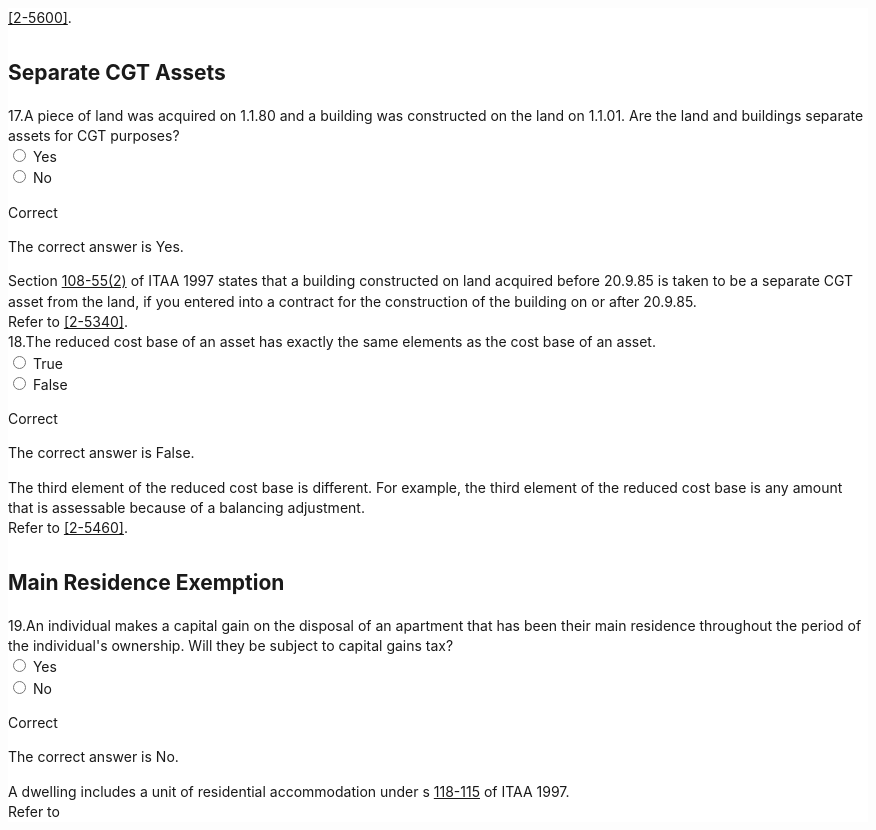 <span text="docguid" class="printableDocGuid"></span><a href="/maf/app/document?&amp;src=rl&amp;docguid=I54807b4192ad11e29c6197cfe994d8ea&amp;snippets=true&amp;startChunk=1&amp;endChunk=1&amp;extLink=false&amp;target=_blank&amp;anchor=anchor_Id8373ae34bdd11e28e86d4295b0ab413#anchor_Id8373ae34bdd11e28e86d4295b0ab413" class="documentLink FLATRATE" name="docPosition" docguid="I54807b4192ad11e29c6197cfe994d8ea" id="lnkResultDoc_I54807b4192ad11e29c6197cfe994d8ea" target="_blank">[2-5600]</a>.</span></div></div></div></div></div></section><section><h2>Separate CGT Assets</h2><div class="topic"><div class="question">17.<span>A piece of land was acquired on 1.1.80 and a building was constructed on the land on 1.1.01. Are the land and buildings separate assets for CGT purposes?</span></div><input value="1" type="radio" name="field:LRN-ACCMAN_15_ANSMD__246_TSTANS__247_ANSWER__17" class="option correct">&nbsp;Yes<br><input value="2" type="radio" name="field:LRN-ACCMAN_15_ANSMD__246_TSTANS__247_ANSWER__17" class="option">&nbsp;No<div class="feedback"><div class="answerConfirm" id="ac_LRN-ACCMAN_15_ANSMD__246_TSTANS__247_ANSWER__17"><p class="correct">Correct</p></div><div class="answerConfirm" id="aw_LRN-ACCMAN_15_ANSMD__246_TSTANS__247_ANSWER__17"><p class="incorrect">The correct answer is Yes.</p><div class="remediation"><div class="spacing "><span>Section&nbsp;<span text="docguid" class="printableDocGuid"></span><a href="/maf/app/legislation?&amp;src=rl&amp;docguid=Ib567f5979ff411e0a942f53c5c101aad&amp;snippets=true&amp;startChunk=1&amp;endChunk=1&amp;extLink=false&amp;target=_blank&amp;anchor=anchor_I9b287cfccab811e0a19d8821924fc04c#anchor_I9b287cfccab811e0a19d8821924fc04c" class="documentLink FLATRATE lnkLegislation" name="docPosition" docguid="Ib567f5979ff411e0a942f53c5c101aad" id="lnkResultDoc_Ib567f5979ff411e0a942f53c5c101aad" target="_blank">108-55(2)</a> of <span text="docguid" class="printableDocGuid"></span><span class="documentLink">ITAA 1997</span> states that a building constructed on land acquired before 20.9.85 is taken to be a separate CGT asset from the land, if you entered into a contract for the construction of the building on or after 20.9.85.</span></div><div class="spacing "><span>Refer to <span text="docguid" class="printableDocGuid"></span><a href="/maf/app/document?&amp;src=rl&amp;docguid=I5480c9e092ad11e29c6197cfe994d8ea&amp;snippets=true&amp;startChunk=1&amp;endChunk=1&amp;extLink=false&amp;target=_blank&amp;anchor=anchor_Id8e5cb9d4bdd11e28e86d4295b0ab413#anchor_Id8e5cb9d4bdd11e28e86d4295b0ab413" class="documentLink FLATRATE" name="docPosition" docguid="I5480c9e092ad11e29c6197cfe994d8ea" id="lnkResultDoc_I5480c9e092ad11e29c6197cfe994d8ea" target="_blank">[2-5340]</a>.</span></div></div></div></div></div><div class="topic"><div class="question">18.<span>The reduced cost base of an asset has exactly the same elements as the cost base of an asset.</span></div><input value="1" type="radio" name="field:LRN-ACCMAN_15_ANSMD__246_TSTANS__247_ANSWER__18" class="option">&nbsp;True<br><input value="2" type="radio" name="field:LRN-ACCMAN_15_ANSMD__246_TSTANS__247_ANSWER__18" class="option correct">&nbsp;False<div class="feedback"><div class="answerConfirm" id="ac_LRN-ACCMAN_15_ANSMD__246_TSTANS__247_ANSWER__18"><p class="correct">Correct</p></div><div class="answerConfirm" id="aw_LRN-ACCMAN_15_ANSMD__246_TSTANS__247_ANSWER__18"><p class="incorrect">The correct answer is False.</p><div class="remediation"><div class="spacing "><span>The third element of the reduced cost base is different. For example, the third element of the reduced cost base is any amount that is assessable because of a balancing adjustment.</span></div><div class="spacing "><span>Refer to <span text="docguid" class="printableDocGuid"></span><a href="/maf/app/document?&amp;src=rl&amp;docguid=I5480c9e092ad11e29c6197cfe994d8ea&amp;snippets=true&amp;startChunk=1&amp;endChunk=1&amp;extLink=false&amp;target=_blank&amp;anchor=anchor_I9f5f3ca67cc011e29945a551b0b508b2#anchor_I9f5f3ca67cc011e29945a551b0b508b2" class="documentLink FLATRATE" name="docPosition" docguid="I5480c9e092ad11e29c6197cfe994d8ea" id="lnkResultDoc_I5480c9e092ad11e29c6197cfe994d8ea" target="_blank">[2-5460]</a>.</span></div></div></div></div></div></section><section><h2>Main Residence Exemption</h2><div class="topic"><div class="question">19.<span>An individual makes a capital gain on the disposal of an apartment that has been their main residence throughout the period of the individual's ownership. Will they be subject to capital gains tax?</span></div><input value="1" type="radio" name="field:LRN-ACCMAN_15_ANSMD__246_TSTANS__247_ANSWER__19" class="option">&nbsp;Yes<br><input value="2" type="radio" name="field:LRN-ACCMAN_15_ANSMD__246_TSTANS__247_ANSWER__19" class="option correct">&nbsp;No<div class="feedback"><div class="answerConfirm" id="ac_LRN-ACCMAN_15_ANSMD__246_TSTANS__247_ANSWER__19"><p class="correct">Correct</p></div><div class="answerConfirm" id="aw_LRN-ACCMAN_15_ANSMD__246_TSTANS__247_ANSWER__19"><p class="incorrect">The correct answer is No.</p><div class="remediation"><div class="spacing "><span>A dwelling includes a unit of residential accommodation under s&nbsp;<span text="docguid" class="printableDocGuid"></span><a href="/maf/app/legislation?&amp;src=rl&amp;docguid=Ib567f4549ff411e0a942f53c5c101aad&amp;snippets=true&amp;startChunk=1&amp;endChunk=1&amp;extLink=false&amp;target=_blank&amp;anchor=anchor_I9afd9c78cab811e0a19d8821924fc04c#anchor_I9afd9c78cab811e0a19d8821924fc04c" class="documentLink FLATRATE lnkLegislation" name="docPosition" docguid="Ib567f4549ff411e0a942f53c5c101aad" id="lnkResultDoc_Ib567f4549ff411e0a942f53c5c101aad" target="_blank">118-115</a> of <span text="docguid" class="printableDocGuid"></span><span class="documentLink">ITAA 1997</span>.</span></div><div class="spacing "><span>Refer to
